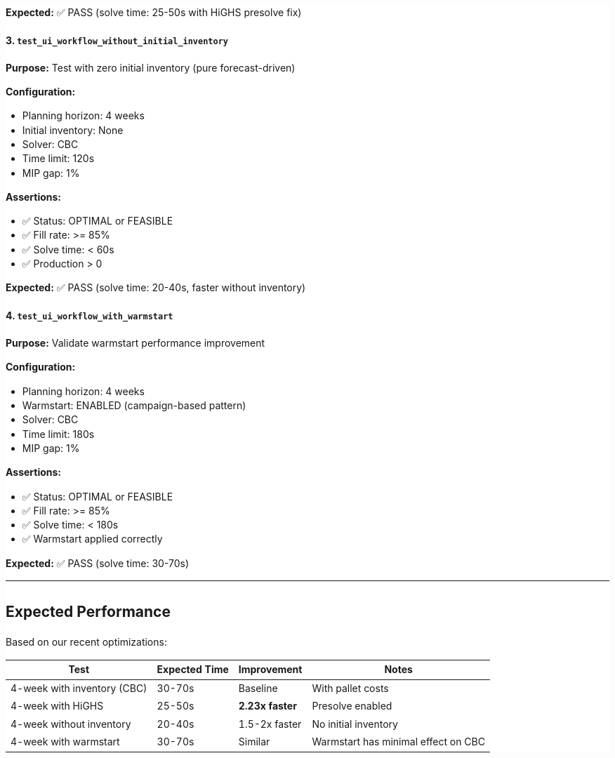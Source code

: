 **Expected:** ✅ PASS (solve time: 25-50s with HiGHS presolve fix)

#### 3. `test_ui_workflow_without_initial_inventory`

**Purpose:** Test with zero initial inventory (pure forecast-driven)

**Configuration:**
- Planning horizon: 4 weeks
- Initial inventory: None
- Solver: CBC
- Time limit: 120s
- MIP gap: 1%

**Assertions:**
- ✅ Status: OPTIMAL or FEASIBLE
- ✅ Fill rate: >= 85%
- ✅ Solve time: < 60s
- ✅ Production > 0

**Expected:** ✅ PASS (solve time: 20-40s, faster without inventory)

#### 4. `test_ui_workflow_with_warmstart`

**Purpose:** Validate warmstart performance improvement

**Configuration:**
- Planning horizon: 4 weeks
- Warmstart: ENABLED (campaign-based pattern)
- Solver: CBC
- Time limit: 180s
- MIP gap: 1%

**Assertions:**
- ✅ Status: OPTIMAL or FEASIBLE
- ✅ Fill rate: >= 85%
- ✅ Solve time: < 180s
- ✅ Warmstart applied correctly

**Expected:** ✅ PASS (solve time: 30-70s)

---

## Expected Performance

Based on our recent optimizations:

| Test | Expected Time | Improvement | Notes |
|------|--------------|-------------|-------|
| 4-week with inventory (CBC) | 30-70s | Baseline | With pallet costs |
| 4-week with HiGHS | 25-50s | **2.23x faster** | Presolve enabled |
| 4-week without inventory | 20-40s | 1.5-2x faster | No initial inventory |
| 4-week with warmstart | 30-70s | Similar | Warmstart has minimal effect on CBC |
